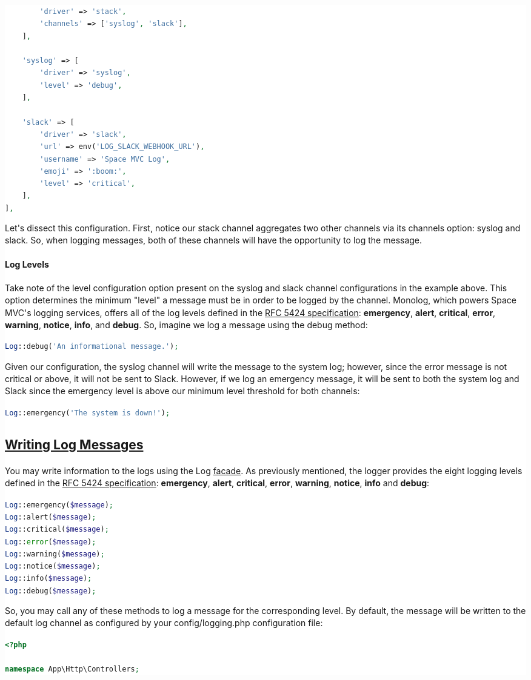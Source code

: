 ```php
        'driver' => 'stack',
        'channels' => ['syslog', 'slack'],
    ],

    'syslog' => [
        'driver' => 'syslog',
        'level' => 'debug',
    ],

    'slack' => [
        'driver' => 'slack',
        'url' => env('LOG_SLACK_WEBHOOK_URL'),
        'username' => 'Space MVC Log',
        'emoji' => ':boom:',
        'level' => 'critical',
    ],
],
```
Let's dissect this configuration. First, notice our stack channel aggregates two other channels via its channels option: syslog and slack. So, when logging messages, both of these channels will have the opportunity to log the message.
#### Log Levels
Take note of the level configuration option present on the syslog and slack channel configurations in the example above. This option determines the minimum "level" a message must be in order to be logged by the channel. Monolog, which powers Space MVC's logging services, offers all of the log levels defined in the <a href="https://tools.ietf.org/html/rfc5424">RFC 5424 specification</a>: <strong>emergency</strong>, <strong>alert</strong>, <strong>critical</strong>, <strong>error</strong>, <strong>warning</strong>, <strong>notice</strong>, <strong>info</strong>, and <strong>debug</strong>.
So, imagine we log a message using the debug method:
```php
Log::debug('An informational message.');
```
Given our configuration, the syslog channel will write the message to the system log; however, since the error message is not critical or above, it will not be sent to Slack. However, if we log an emergency message, it will be sent to both the system log and Slack since the emergency level is above our minimum level threshold for both channels:
```php
Log::emergency('The system is down!');
```
<a name="writing-log-messages"></a>
## <a href="#writing-log-messages">Writing Log Messages</a>
You may write information to the logs using the Log <a href="/docs/5.7/facades">facade</a>. As previously mentioned, the logger provides the eight logging levels defined in the <a href="https://tools.ietf.org/html/rfc5424">RFC 5424 specification</a>: <strong>emergency</strong>, <strong>alert</strong>, <strong>critical</strong>, <strong>error</strong>, <strong>warning</strong>, <strong>notice</strong>, <strong>info</strong> and <strong>debug</strong>:
```php
Log::emergency($message);
Log::alert($message);
Log::critical($message);
Log::error($message);
Log::warning($message);
Log::notice($message);
Log::info($message);
Log::debug($message);
```
So, you may call any of these methods to log a message for the corresponding level. By default, the message will be written to the default log channel as configured by your config/logging.php configuration file:
```php
<?php

namespace App\Http\Controllers;
```